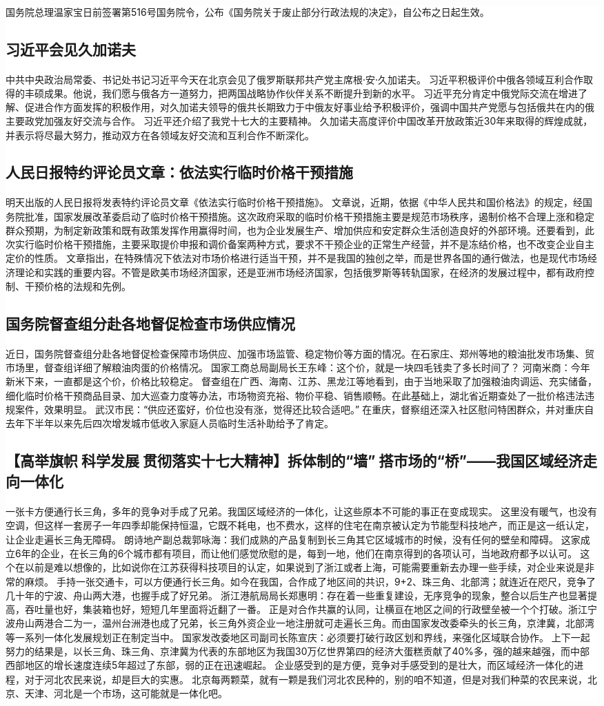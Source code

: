 
国务院总理温家宝日前签署第516号国务院令，公布《国务院关于废止部分行政法规的决定》，自公布之日起生效。


## 习近平会见久加诺夫


中共中央政治局常委、书记处书记习近平今天在北京会见了俄罗斯联邦共产党主席根·安·久加诺夫。
习近平积极评价中俄各领域互利合作取得的丰硕成果。他说，我们愿与俄各方一道努力，把两国战略协作伙伴关系不断提升到新的水平。
习近平充分肯定中俄党际交流在增进了解、促进合作方面发挥的积极作用，对久加诺夫领导的俄共长期致力于中俄友好事业给予积极评价，强调中国共产党愿与包括俄共在内的俄主要政党加强友好交流与合作。
习近平还介绍了我党十七大的主要精神。
久加诺夫高度评价中国改革开放政策近30年来取得的辉煌成就，并表示将尽最大努力，推动双方在各领域友好交流和互利合作不断深化。


## 人民日报特约评论员文章：依法实行临时价格干预措施


明天出版的人民日报将发表特约评论员文章《依法实行临时价格干预措施》。
文章说，近期，依据《中华人民共和国价格法》的规定，经国务院批准，国家发展改革委启动了临时价格干预措施。这次政府采取的临时价格干预措施主要是规范市场秩序，遏制价格不合理上涨和稳定群众预期，为制定新政策和既有政策发挥作用赢得时间，也为企业发展生产、增加供应和安定群众生活创造良好的外部环境。还要看到，此次实行临时价格干预措施，主要采取提价申报和调价备案两种方式，要求不干预企业的正常生产经营，并不是冻结价格，也不改变企业自主定价的性质。
文章指出，在特殊情况下依法对市场价格进行适当干预，并不是我国的独创之举，而是世界各国的通行做法，也是现代市场经济理论和实践的重要内容。不管是欧美市场经济国家，还是亚洲市场经济国家，包括俄罗斯等转轨国家，在经济的发展过程中，都有政府控制、干预价格的法规和先例。


## 国务院督查组分赴各地督促检查市场供应情况


近日，国务院督查组分赴各地督促检查保障市场供应、加强市场监管、稳定物价等方面的情况。在石家庄、郑州等地的粮油批发市场集、贸市场里，督查组详细了解粮油肉蛋的价格情况。
国家工商总局副局长王东峰：这个价，就是一块四毛钱卖了多长时间了？
河南米商：今年新米下来，一直都是这个价，价格比较稳定。
督查组在广西、海南、江苏、黑龙江等地看到，由于当地采取了加强粮油肉调运、充实储备，细化临时价格干预商品目录、加大巡查力度等办法，市场物资充裕、物价平稳、销售顺畅。在此基础上，湖北省近期查处了一批价格违法违规案件，效果明显。
武汉市民：“供应还蛮好，价位也没有涨，觉得还比较合适吧。”
在重庆，督察组还深入社区慰问特困群众，并对重庆自去年下半年以来先后四次增发城市低收入家庭人员临时生活补助给予了肯定。


## 【高举旗帜 科学发展 贯彻落实十七大精神】拆体制的“墙” 搭市场的“桥”——我国区域经济走向一体化


一张卡方便通行长三角，多年的竞争对手成了兄弟。我国区域经济的一体化，让这些原本不可能的事正在变成现实。
这里没有暖气，也没有空调，但这样一套房子一年四季却能保持恒温，它既不耗电，也不费水，这样的住宅在南京被认定为节能型科技地产，而正是这一纸认定，让企业走遍长三角无障碍。
朗诗地产副总裁郭咏海：我们成熟的产品复制到长三角其它区域城市的时候，没有任何的壁垒和障碍。
这家成立6年的企业，在长三角的6个城市都有项目，而让他们感觉欣慰的是，每到一地，他们在南京得到的各项认可，当地政府都予以认可。
这个在以前是难以想像的，比如说你在江苏获得科技项目的认定，如果说到了浙江或者上海，可能需要重新去办理一些手续，对企业来说是非常的麻烦。
手持一张交通卡，可以方便通行长三角。如今在我国，合作成了地区间的共识，9+2、珠三角、北部湾；就连近在咫尺，竞争了几十年的宁波、舟山两大港，也握手成了好兄弟。
浙江港航局局长郑惠明：存在着一些重复建设，无序竞争的现象，整合以后生产也显著提高，吞吐量也好，集装箱也好，短短几年里面将近翻了一番。
正是对合作共赢的认同，让横亘在地区之间的行政壁垒被一个个打破。浙江宁波舟山两港合二为一，温州台洲港也成了兄弟，长三角外资企业一地注册就可走遍长三角。而由国家发改委牵头的长三角，京津冀，北部湾等一系列一体化发展规划正在制定当中。
国家发改委地区司副司长陈宣庆：必须要打破行政区划和界线，来强化区域联合协作。
上下一起努力的结果是，以长三角、珠三角、京津冀为代表的东部地区为我国30万亿世界第四的经济大蛋糕贡献了40%多，强的越来越强，而中部西部地区的增长速度连续5年超过了东部，弱的正在迅速崛起。
企业感受到的是方便，竞争对手感受到的是壮大，而区域经济一体化的进程，对于河北农民来说，却是巨大的实惠。
北京每两颗菜，就有一颗是我们河北农民种的，别的咱不知道，但是对我们种菜的农民来说，北京、天津、河北是一个市场，这可能就是一体化吧。

